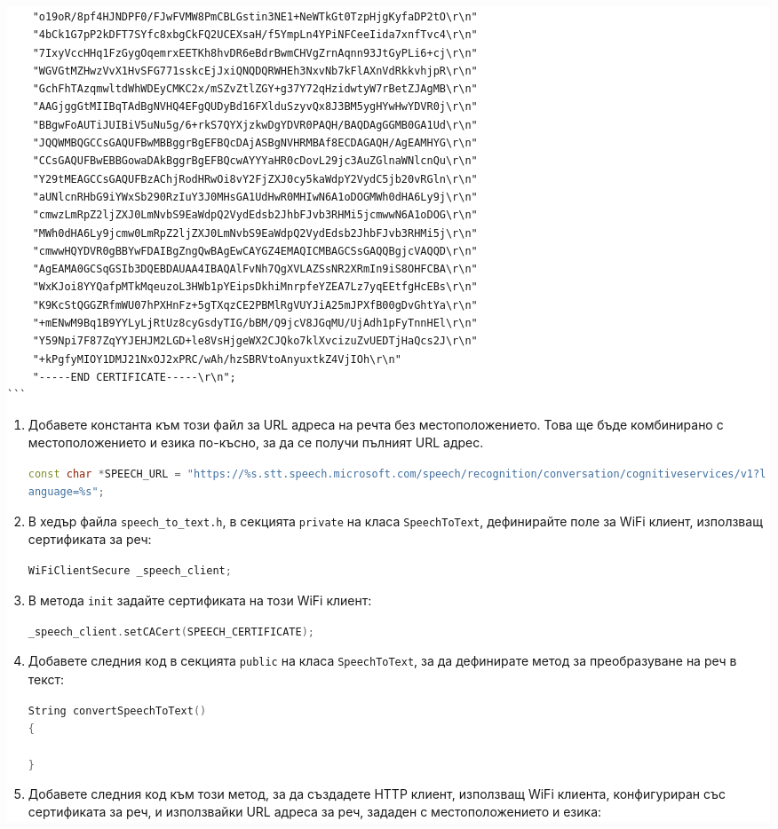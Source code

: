         "o19oR/8pf4HJNDPF0/FJwFVMW8PmCBLGstin3NE1+NeWTkGt0TzpHjgKyfaDP2tO\r\n"
        "4bCk1G7pP2kDFT7SYfc8xbgCkFQ2UCEXsaH/f5YmpLn4YPiNFCeeIida7xnfTvc4\r\n"
        "7IxyVccHHq1FzGygOqemrxEETKh8hvDR6eBdrBwmCHVgZrnAqnn93JtGyPLi6+cj\r\n"
        "WGVGtMZHwzVvX1HvSFG771sskcEjJxiQNQDQRWHEh3NxvNb7kFlAXnVdRkkvhjpR\r\n"
        "GchFhTAzqmwltdWhWDEyCMKC2x/mSZvZtlZGY+g37Y72qHzidwtyW7rBetZJAgMB\r\n"
        "AAGjggGtMIIBqTAdBgNVHQ4EFgQUDyBd16FXlduSzyvQx8J3BM5ygHYwHwYDVR0j\r\n"
        "BBgwFoAUTiJUIBiV5uNu5g/6+rkS7QYXjzkwDgYDVR0PAQH/BAQDAgGGMB0GA1Ud\r\n"
        "JQQWMBQGCCsGAQUFBwMBBggrBgEFBQcDAjASBgNVHRMBAf8ECDAGAQH/AgEAMHYG\r\n"
        "CCsGAQUFBwEBBGowaDAkBggrBgEFBQcwAYYYaHR0cDovL29jc3AuZGlnaWNlcnQu\r\n"
        "Y29tMEAGCCsGAQUFBzAChjRodHRwOi8vY2FjZXJ0cy5kaWdpY2VydC5jb20vRGln\r\n"
        "aUNlcnRHbG9iYWxSb290RzIuY3J0MHsGA1UdHwR0MHIwN6A1oDOGMWh0dHA6Ly9j\r\n"
        "cmwzLmRpZ2ljZXJ0LmNvbS9EaWdpQ2VydEdsb2JhbFJvb3RHMi5jcmwwN6A1oDOG\r\n"
        "MWh0dHA6Ly9jcmw0LmRpZ2ljZXJ0LmNvbS9EaWdpQ2VydEdsb2JhbFJvb3RHMi5j\r\n"
        "cmwwHQYDVR0gBBYwFDAIBgZngQwBAgEwCAYGZ4EMAQICMBAGCSsGAQQBgjcVAQQD\r\n"
        "AgEAMA0GCSqGSIb3DQEBDAUAA4IBAQAlFvNh7QgXVLAZSsNR2XRmIn9iS8OHFCBA\r\n"
        "WxKJoi8YYQafpMTkMqeuzoL3HWb1pYEipsDkhiMnrpfeYZEA7Lz7yqEEtfgHcEBs\r\n"
        "K9KcStQGGZRfmWU07hPXHnFz+5gTXqzCE2PBMlRgVUYJiA25mJPXfB00gDvGhtYa\r\n"
        "+mENwM9Bq1B9YYLyLjRtUz8cyGsdyTIG/bBM/Q9jcV8JGqMU/UjAdh1pFyTnnHEl\r\n"
        "Y59Npi7F87ZqYYJEHJM2LGD+le8VsHjgeWX2CJQko7klXvcizuZvUEDTjHaQcs2J\r\n"
        "+kPgfyMIOY1DMJ21NxOJ2xPRC/wAh/hzSBRVtoAnyuxtkZ4VjIOh\r\n"
        "-----END CERTIFICATE-----\r\n";
    ```

1. Добавете константа към този файл за URL адреса на речта без местоположението. Това ще бъде комбинирано с местоположението и езика по-късно, за да се получи пълният URL адрес.

    ```cpp
    const char *SPEECH_URL = "https://%s.stt.speech.microsoft.com/speech/recognition/conversation/cognitiveservices/v1?language=%s";
    ```

1. В хедър файла `speech_to_text.h`, в секцията `private` на класа `SpeechToText`, дефинирайте поле за WiFi клиент, използващ сертификата за реч:

    ```cpp
    WiFiClientSecure _speech_client;
    ```

1. В метода `init` задайте сертификата на този WiFi клиент:

    ```cpp
    _speech_client.setCACert(SPEECH_CERTIFICATE);
    ```

1. Добавете следния код в секцията `public` на класа `SpeechToText`, за да дефинирате метод за преобразуване на реч в текст:

    ```cpp
    String convertSpeechToText()
    {
        
    }
    ```

1. Добавете следния код към този метод, за да създадете HTTP клиент, използващ WiFi клиента, конфигуриран със сертификата за реч, и използвайки URL адреса за реч, зададен с местоположението и езика:
